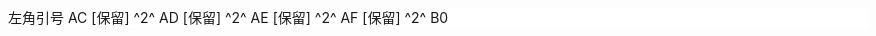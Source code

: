 </td>
<td height="16">
左角引号

</td>
</tr>
<tr bgcolor="blanchedalmond">
<td height="17">
AC

</td>
<td height="17">
</td>
<td height="17">
[保留] ^2^

</td>
</tr>
<tr bgcolor="blanchedalmond">
<td height="17">
AD

</td>
<td height="17">
</td>
<td height="17">
[保留] ^2^

</td>
</tr>
<tr bgcolor="blanchedalmond">
<td height="17">
AE

</td>
<td height="17">
</td>
<td height="17">
[保留] ^2^

</td>
</tr>
<tr bgcolor="blanchedalmond">
<td height="17">
AF

</td>
<td height="17">
</td>
<td height="17">
[保留] ^2^

</td>
</tr>
<tr bgcolor="blanchedalmond">
<td height="16">
B0
